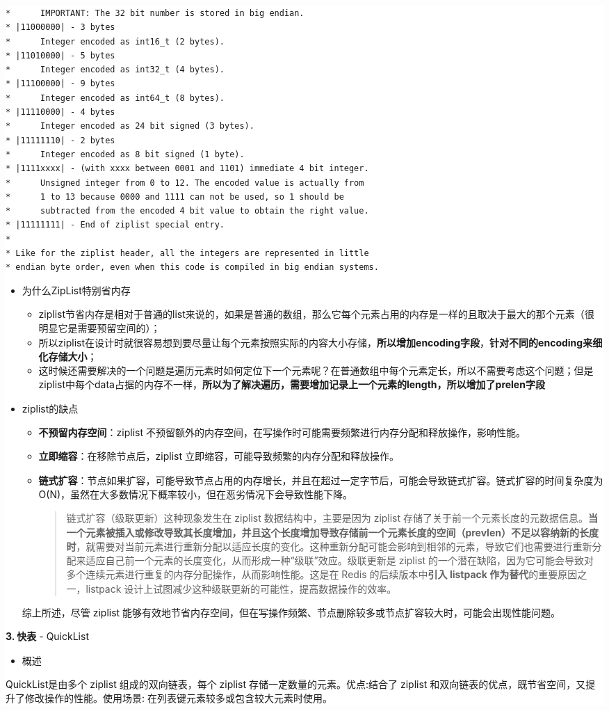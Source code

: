    ```XML
   *      IMPORTANT: The 32 bit number is stored in big endian.
   * |11000000| - 3 bytes
   *      Integer encoded as int16_t (2 bytes).
   * |11010000| - 5 bytes
   *      Integer encoded as int32_t (4 bytes).
   * |11100000| - 9 bytes
   *      Integer encoded as int64_t (8 bytes).
   * |11110000| - 4 bytes
   *      Integer encoded as 24 bit signed (3 bytes).
   * |11111110| - 2 bytes
   *      Integer encoded as 8 bit signed (1 byte).
   * |1111xxxx| - (with xxxx between 0001 and 1101) immediate 4 bit integer.
   *      Unsigned integer from 0 to 12. The encoded value is actually from
   *      1 to 13 because 0000 and 1111 can not be used, so 1 should be
   *      subtracted from the encoded 4 bit value to obtain the right value.
   * |11111111| - End of ziplist special entry.
   *
   * Like for the ziplist header, all the integers are represented in little
   * endian byte order, even when this code is compiled in big endian systems.
   ```

- 为什么ZipList特别省内存
   - ziplist节省内存是相对于普通的list来说的，如果是普通的数组，那么它每个元素占用的内存是一样的且取决于最大的那个元素（很明显它是需要预留空间的）；
   - 所以ziplist在设计时就很容易想到要尽量让每个元素按照实际的内容大小存储，**所以增加encoding字段**，**针对不同的encoding来细化存储大小**；
   - 这时候还需要解决的一个问题是遍历元素时如何定位下一个元素呢？在普通数组中每个元素定长，所以不需要考虑这个问题；但是ziplist中每个data占据的内存不一样，**所以为了解决遍历，需要增加记录上一个元素的length，所以增加了prelen字段**

- ziplist的缺点

  - **不预留内存空间**：ziplist 不预留额外的内存空间，在写操作时可能需要频繁进行内存分配和释放操作，影响性能。

  - **立即缩容**：在移除节点后，ziplist 立即缩容，可能导致频繁的内存分配和释放操作。

  - **链式扩容**：节点如果扩容，可能导致节点占用的内存增长，并且在超过一定字节后，可能会导致链式扩容。链式扩容的时间复杂度为 O(N)，虽然在大多数情况下概率较小，但在恶劣情况下会导致性能下降。
  
      > 链式扩容（级联更新）这种现象发生在 ziplist 数据结构中，主要是因为 ziplist 存储了关于前一个元素长度的元数据信息。**当一个元素被插入或修改导致其长度增加，并且这个长度增加导致存储前一个元素长度的空间（prevlen）不足以容纳新的长度时**，就需要对当前元素进行重新分配以适应长度的变化。这种重新分配可能会影响到相邻的元素，导致它们也需要进行重新分配来适应自己前一个元素的长度变化，从而形成一种“级联”效应。级联更新是 ziplist 的一个潜在缺陷，因为它可能会导致对多个连续元素进行重复的内存分配操作，从而影响性能。这是在 Redis 的后续版本中**引入 listpack 作为替代**的重要原因之一，listpack 设计上试图减少这种级联更新的可能性，提高数据操作的效率。 

   综上所述，尽管 ziplist 能够有效地节省内存空间，但在写操作频繁、节点删除较多或节点扩容较大时，可能会出现性能问题。

**3. 快表** - QuickList

- 概述

QuickList是由多个 ziplist 组成的双向链表，每个 ziplist 存储一定数量的元素。优点:结合了 ziplist 和双向链表的优点，既节省空间，又提升了修改操作的性能。使用场景: 在列表键元素较多或包含较大元素时使用。
